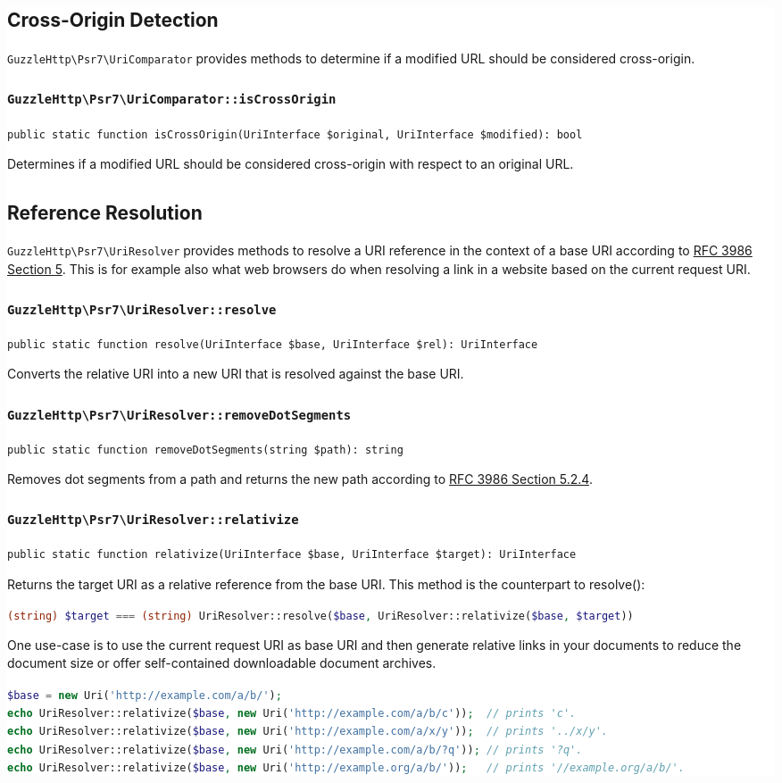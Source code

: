 ## Cross-Origin Detection

`GuzzleHttp\Psr7\UriComparator` provides methods to determine if a modified URL should be considered cross-origin.

### `GuzzleHttp\Psr7\UriComparator::isCrossOrigin`

`public static function isCrossOrigin(UriInterface $original, UriInterface $modified): bool`

Determines if a modified URL should be considered cross-origin with respect to an original URL.

## Reference Resolution

`GuzzleHttp\Psr7\UriResolver` provides methods to resolve a URI reference in the context of a base URI according
to [RFC 3986 Section 5](https://tools.ietf.org/html/rfc3986#section-5). This is for example also what web browsers
do when resolving a link in a website based on the current request URI.

### `GuzzleHttp\Psr7\UriResolver::resolve`

`public static function resolve(UriInterface $base, UriInterface $rel): UriInterface`

Converts the relative URI into a new URI that is resolved against the base URI.

### `GuzzleHttp\Psr7\UriResolver::removeDotSegments`

`public static function removeDotSegments(string $path): string`

Removes dot segments from a path and returns the new path according to
[RFC 3986 Section 5.2.4](https://tools.ietf.org/html/rfc3986#section-5.2.4).

### `GuzzleHttp\Psr7\UriResolver::relativize`

`public static function relativize(UriInterface $base, UriInterface $target): UriInterface`

Returns the target URI as a relative reference from the base URI. This method is the counterpart to resolve():

```php
(string) $target === (string) UriResolver::resolve($base, UriResolver::relativize($base, $target))
```

One use-case is to use the current request URI as base URI and then generate relative links in your documents
to reduce the document size or offer self-contained downloadable document archives.

```php
$base = new Uri('http://example.com/a/b/');
echo UriResolver::relativize($base, new Uri('http://example.com/a/b/c'));  // prints 'c'.
echo UriResolver::relativize($base, new Uri('http://example.com/a/x/y'));  // prints '../x/y'.
echo UriResolver::relativize($base, new Uri('http://example.com/a/b/?q')); // prints '?q'.
echo UriResolver::relativize($base, new Uri('http://example.org/a/b/'));   // prints '//example.org/a/b/'.
```
